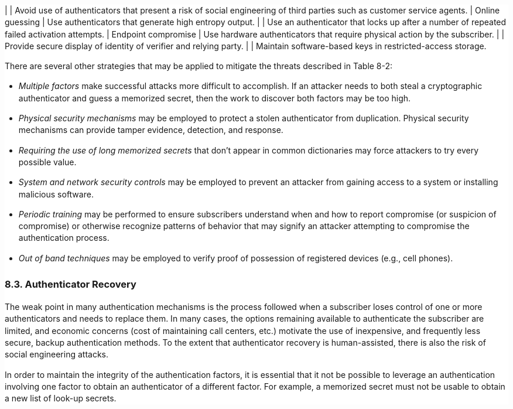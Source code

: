 | | Avoid use of authenticators that present a risk of social engineering of third parties such as customer service agents.
| Online guessing | Use authenticators that generate high entropy output.
| | Use an authenticator that locks up after a number of repeated failed activation attempts.
| Endpoint compromise | Use hardware authenticators that require physical action by the subscriber.
| | Provide secure display of identity of verifier and relying party.
| | Maintain software-based keys in restricted-access storage.

There are several other strategies that may be applied to mitigate the threats described in Table 8-2:

- *Multiple factors* make successful attacks more difficult to accomplish. If an attacker needs to both steal a cryptographic authenticator and guess a memorized secret, then the work to discover both factors may be too high.

- *Physical security mechanisms* may be employed to protect a stolen authenticator from duplication. Physical security mechanisms can provide tamper evidence, detection, and response.

- *Requiring the use of long memorized secrets* that don’t appear in common dictionaries may force attackers to try every possible value.

- *System and network security controls* may be employed to prevent an attacker from gaining access to a system or installing malicious software.

- *Periodic training* may be performed to ensure subscribers understand when and how to report compromise (or suspicion of compromise) or otherwise recognize patterns of behavior that may signify an attacker attempting to compromise the authentication process.

- *Out of band techniques* may be employed to verify proof of possession of registered devices (e.g., cell phones).

### 8.3. Authenticator Recovery

The weak point in many authentication mechanisms is the process followed when a subscriber loses control of one or more authenticators and needs to replace them. In many cases, the options remaining available to authenticate the subscriber are limited, and economic concerns (cost of maintaining call centers, etc.) motivate the use of inexpensive, and frequently less secure, backup authentication methods. To the extent that authenticator recovery is human-assisted, there is also the risk of social engineering attacks.

In order to maintain the integrity of the authentication factors, it is essential that it not be possible to leverage an authentication involving one factor to obtain an authenticator of a different factor. For example, a memorized secret must not be usable to obtain a new list of look-up secrets.
